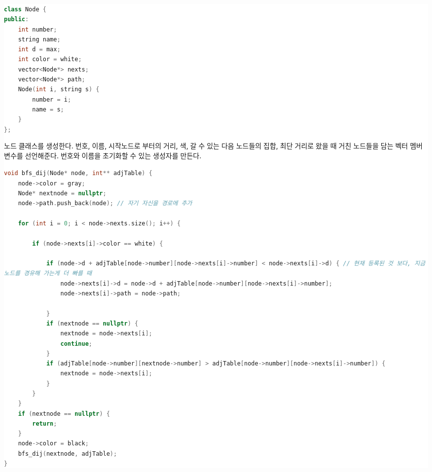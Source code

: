 ```c++
class Node {
public:
	int number;
	string name;
	int d = max;
	int color = white;
	vector<Node*> nexts;
	vector<Node*> path;
	Node(int i, string s) {
		number = i;
		name = s;
	}
};
```

노드 클래스를 생성한다. 번호, 이름, 시작노드로 부터의 거리, 색, 갈 수 있는 다음 노드들의 집합, 최단 거리로 왔을 때 거친 노드들을 담는 벡터 멤버 변수를 선언해준다. 번호와 이름을 초기화할 수 있는 생성자를 만든다.

```c++
void bfs_dij(Node* node, int** adjTable) {
	node->color = gray;
	Node* nextnode = nullptr;
	node->path.push_back(node); // 자기 자신을 경로에 추가
	
	for (int i = 0; i < node->nexts.size(); i++) {
		
		if (node->nexts[i]->color == white) {
			
			if (node->d + adjTable[node->number][node->nexts[i]->number] < node->nexts[i]->d) { // 현재 등록된 것 보다, 지금 노드를 경유해 가는게 더 빠를 때
				node->nexts[i]->d = node->d + adjTable[node->number][node->nexts[i]->number];
				node->nexts[i]->path = node->path;
				
			}
			if (nextnode == nullptr) {
				nextnode = node->nexts[i];
				continue;
			}
			if (adjTable[node->number][nextnode->number] > adjTable[node->number][node->nexts[i]->number]) {
				nextnode = node->nexts[i];
			}
		}
	}
	if (nextnode == nullptr) {
		return;
	}
	node->color = black;
	bfs_dij(nextnode, adjTable);
}
```
